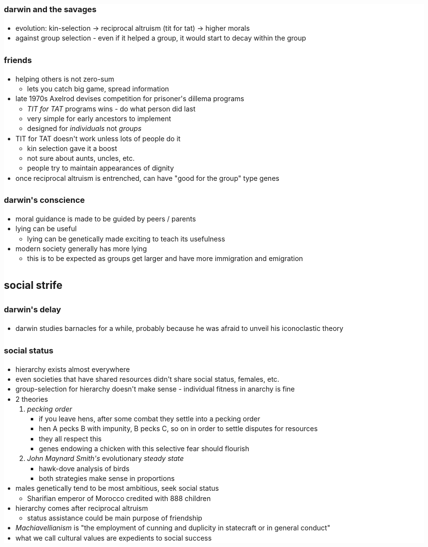 ### darwin and the savages
- evolution: kin-selection -> reciprocal altruism (tit for tat) -> higher morals
- against group selection - even if it helped a group, it would start to decay within the group

### friends
- helping others is not zero-sum
	- lets you catch big game, spread information
- late 1970s Axelrod devises competition for prisoner's dillema programs
	- *TIT for TAT* programs wins - do what person did last
	- very simple for early ancestors to implement
	- designed for *individuals* not *groups*
- TIT for TAT doesn't work unless lots of people do it
	- kin selection gave it a boost
	- not sure about aunts, uncles, etc.
	- people try to maintain appearances of dignity
- once reciprocal altruism is entrenched, can have "good for the group" type genes

### darwin's conscience
- moral guidance is made to be guided by peers / parents
- lying can be useful
	- lying can be genetically made exciting to teach its usefulness
- modern society generally has more lying
	- this is to be expected as groups get larger and have more immigration and emigration

## social strife

### darwin's delay
- darwin studies barnacles for a while, probably because he was afraid to unveil his iconoclastic theory

### social status
- hierarchy exists almost everywhere
- even societies that have shared resources didn't share social status, females, etc.
- group-selection for hierarchy doesn't make sense - individual fitness in anarchy is fine
- 2 theories
	1. *pecking order*
		- if you leave hens, after some combat they settle into a pecking order
		- hen A pecks B with impunity, B pecks C, so on in order to settle disputes for resources
		- they all respect this
		- genes endowing a chicken with this selective fear should flourish
	2. *John Maynard Smith's* evolutionary *steady state*
		- hawk-dove analysis of birds
		- both strategies make sense in proportions
- males genetically tend to be most ambitious, seek social status
	- Sharifian emperor of Morocco credited with 888 children
- hierarchy comes after reciprocal altruism
	- status assistance could be main purpose of friendship
- *Machiavellianism* is "the employment of cunning and duplicity in statecraft or in general conduct"
- what we call cultural values are expedients to social success
